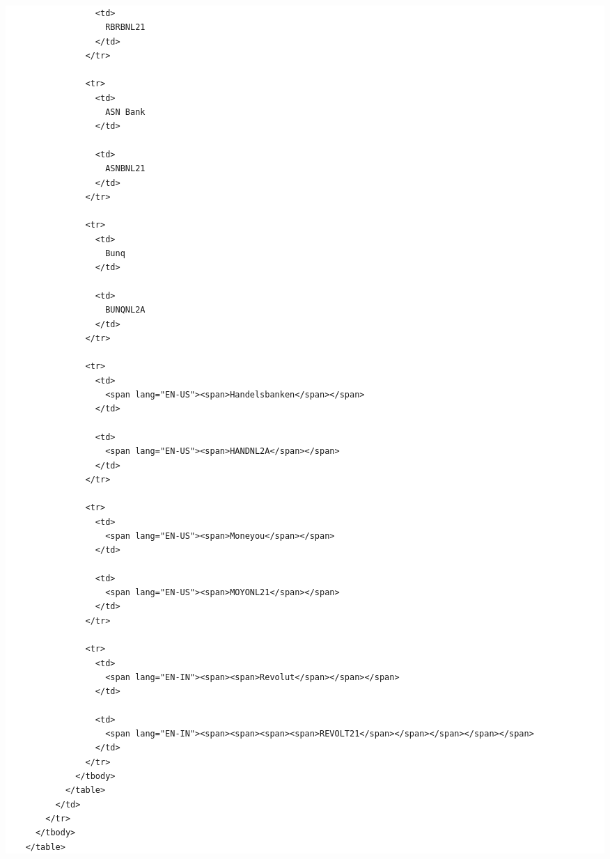                       <td>
                        RBRBNL21
                      </td>
                    </tr>
                    
                    <tr>
                      <td>
                        ASN Bank
                      </td>
                      
                      <td>
                        ASNBNL21
                      </td>
                    </tr>
                    
                    <tr>
                      <td>
                        Bunq
                      </td>
                      
                      <td>
                        BUNQNL2A
                      </td>
                    </tr>
                    
                    <tr>
                      <td>
                        <span lang="EN-US"><span>Handelsbanken</span></span>
                      </td>
                      
                      <td>
                        <span lang="EN-US"><span>HANDNL2A</span></span>
                      </td>
                    </tr>
                    
                    <tr>
                      <td>
                        <span lang="EN-US"><span>Moneyou</span></span>
                      </td>
                      
                      <td>
                        <span lang="EN-US"><span>MOYONL21</span></span>
                      </td>
                    </tr>
                    
                    <tr>
                      <td>
                        <span lang="EN-IN"><span><span>Revolut</span></span></span>
                      </td>
                      
                      <td>
                        <span lang="EN-IN"><span><span><span><span>REVOLT21</span></span></span></span></span>
                      </td>
                    </tr>
                  </tbody>
                </table>
              </td>
            </tr>
          </tbody>
        </table>
        